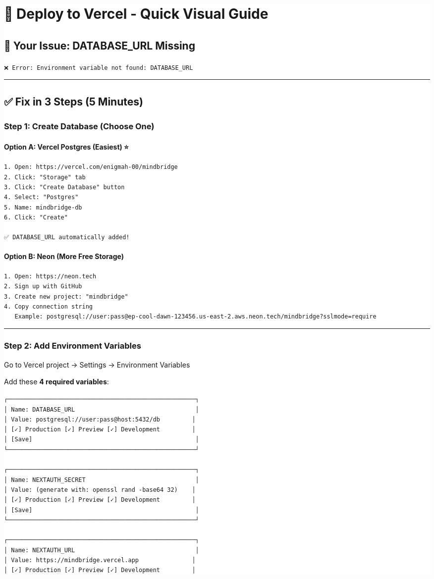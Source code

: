 # 🚀 Deploy to Vercel - Quick Visual Guide

## 🎯 Your Issue: DATABASE_URL Missing

```
❌ Error: Environment variable not found: DATABASE_URL
```

---

## ✅ Fix in 3 Steps (5 Minutes)

### Step 1: Create Database (Choose One)

#### Option A: Vercel Postgres (Easiest) ⭐

```
1. Open: https://vercel.com/enigmah-00/mindbridge
2. Click: "Storage" tab
3. Click: "Create Database" button
4. Select: "Postgres"
5. Name: mindbridge-db
6. Click: "Create"

✅ DATABASE_URL automatically added!
```

#### Option B: Neon (More Free Storage)

```
1. Open: https://neon.tech
2. Sign up with GitHub
3. Create new project: "mindbridge"
4. Copy connection string
   Example: postgresql://user:pass@ep-cool-dawn-123456.us-east-2.aws.neon.tech/mindbridge?sslmode=require
```

---

### Step 2: Add Environment Variables

Go to Vercel project → Settings → Environment Variables

Add these **4 required variables**:

```env
┌─────────────────────────────────────────────────────┐
│ Name: DATABASE_URL                                  │
│ Value: postgresql://user:pass@host:5432/db         │
│ [✓] Production [✓] Preview [✓] Development         │
│ [Save]                                              │
└─────────────────────────────────────────────────────┘

┌─────────────────────────────────────────────────────┐
│ Name: NEXTAUTH_SECRET                               │
│ Value: (generate with: openssl rand -base64 32)    │
│ [✓] Production [✓] Preview [✓] Development         │
│ [Save]                                              │
└─────────────────────────────────────────────────────┘

┌─────────────────────────────────────────────────────┐
│ Name: NEXTAUTH_URL                                  │
│ Value: https://mindbridge.vercel.app               │
│ [✓] Production [✓] Preview [✓] Development         │
```